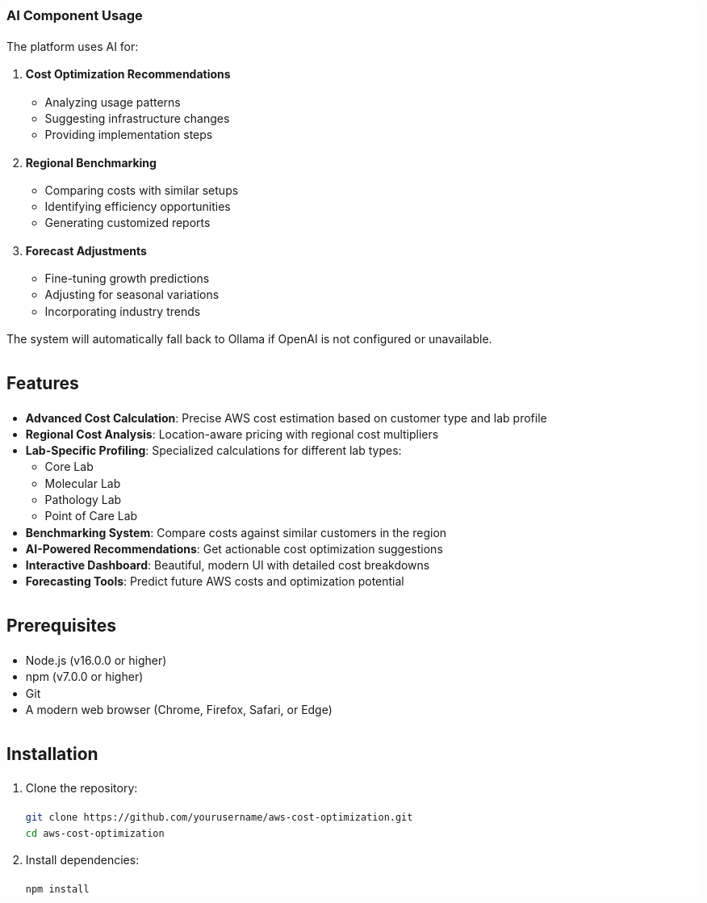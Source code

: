 ### AI Component Usage

The platform uses AI for:
1. **Cost Optimization Recommendations**
   - Analyzing usage patterns
   - Suggesting infrastructure changes
   - Providing implementation steps

2. **Regional Benchmarking**
   - Comparing costs with similar setups
   - Identifying efficiency opportunities
   - Generating customized reports

3. **Forecast Adjustments**
   - Fine-tuning growth predictions
   - Adjusting for seasonal variations
   - Incorporating industry trends

The system will automatically fall back to Ollama if OpenAI is not configured or unavailable.

## Features

- **Advanced Cost Calculation**: Precise AWS cost estimation based on customer type and lab profile
- **Regional Cost Analysis**: Location-aware pricing with regional cost multipliers
- **Lab-Specific Profiling**: Specialized calculations for different lab types:
  - Core Lab
  - Molecular Lab
  - Pathology Lab
  - Point of Care Lab
- **Benchmarking System**: Compare costs against similar customers in the region
- **AI-Powered Recommendations**: Get actionable cost optimization suggestions
- **Interactive Dashboard**: Beautiful, modern UI with detailed cost breakdowns
- **Forecasting Tools**: Predict future AWS costs and optimization potential

## Prerequisites

- Node.js (v16.0.0 or higher)
- npm (v7.0.0 or higher)
- Git
- A modern web browser (Chrome, Firefox, Safari, or Edge)

## Installation

1. Clone the repository:
   ```bash
   git clone https://github.com/yourusername/aws-cost-optimization.git
   cd aws-cost-optimization
   ```

2. Install dependencies:
   ```bash
   npm install
   ```

